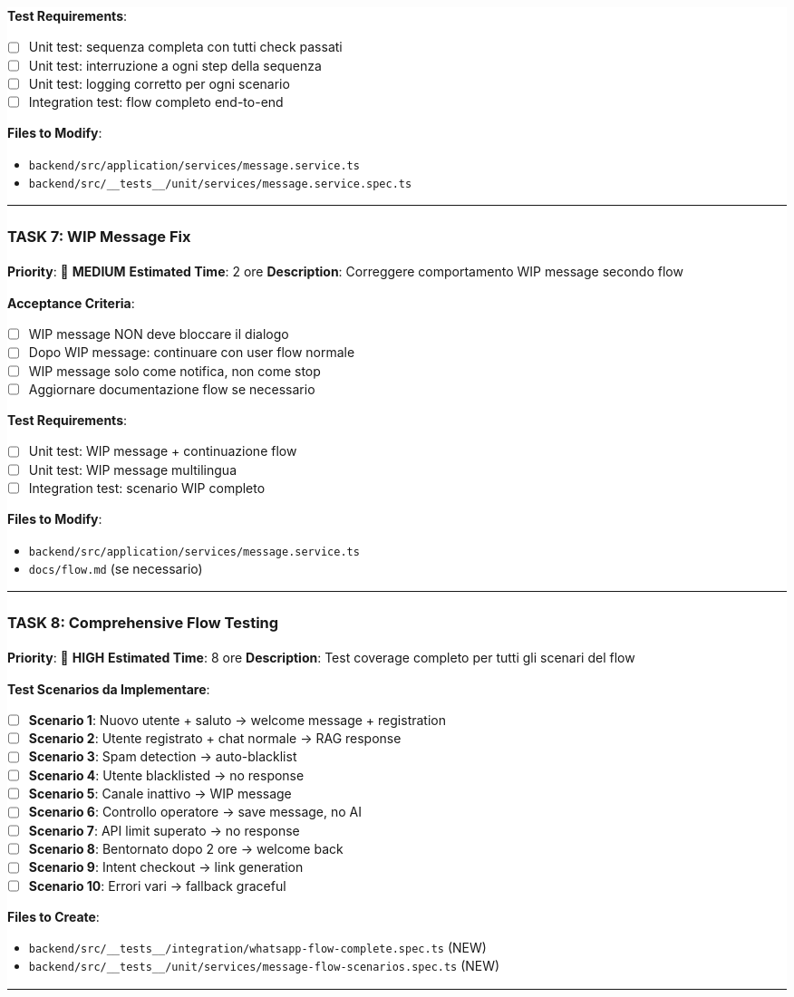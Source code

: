 **Test Requirements**:
- [ ] Unit test: sequenza completa con tutti check passati
- [ ] Unit test: interruzione a ogni step della sequenza
- [ ] Unit test: logging corretto per ogni scenario
- [ ] Integration test: flow completo end-to-end

**Files to Modify**:
- `backend/src/application/services/message.service.ts`
- `backend/src/__tests__/unit/services/message.service.spec.ts`

---

### **TASK 7: WIP Message Fix**
**Priority**: 🚨 **MEDIUM**
**Estimated Time**: 2 ore
**Description**: Correggere comportamento WIP message secondo flow

**Acceptance Criteria**:
- [ ] WIP message NON deve bloccare il dialogo
- [ ] Dopo WIP message: continuare con user flow normale
- [ ] WIP message solo come notifica, non come stop
- [ ] Aggiornare documentazione flow se necessario

**Test Requirements**:
- [ ] Unit test: WIP message + continuazione flow
- [ ] Unit test: WIP message multilingua
- [ ] Integration test: scenario WIP completo

**Files to Modify**:
- `backend/src/application/services/message.service.ts`
- `docs/flow.md` (se necessario)

---

### **TASK 8: Comprehensive Flow Testing**
**Priority**: 🚨 **HIGH**
**Estimated Time**: 8 ore
**Description**: Test coverage completo per tutti gli scenari del flow

**Test Scenarios da Implementare**:
- [ ] **Scenario 1**: Nuovo utente + saluto → welcome message + registration
- [ ] **Scenario 2**: Utente registrato + chat normale → RAG response
- [ ] **Scenario 3**: Spam detection → auto-blacklist
- [ ] **Scenario 4**: Utente blacklisted → no response
- [ ] **Scenario 5**: Canale inattivo → WIP message
- [ ] **Scenario 6**: Controllo operatore → save message, no AI
- [ ] **Scenario 7**: API limit superato → no response
- [ ] **Scenario 8**: Bentornato dopo 2 ore → welcome back
- [ ] **Scenario 9**: Intent checkout → link generation
- [ ] **Scenario 10**: Errori vari → fallback graceful

**Files to Create**:
- `backend/src/__tests__/integration/whatsapp-flow-complete.spec.ts` (NEW)
- `backend/src/__tests__/unit/services/message-flow-scenarios.spec.ts` (NEW)

---